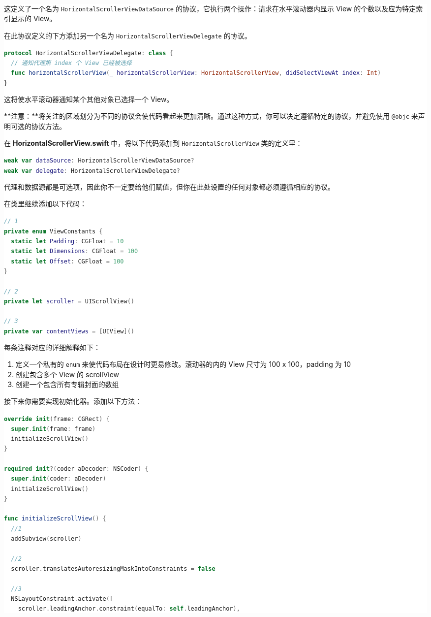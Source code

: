 这定义了一个名为 `HorizontalScrollerViewDataSource` 的协议，它执行两个操作：请求在水平滚动器内显示 View 的个数以及应为特定索引显示的 View。

在此协议定义的下方添加另一个名为 `HorizontalScrollerViewDelegate` 的协议。

```swift
protocol HorizontalScrollerViewDelegate: class {
  // 通知代理第 index 个 View 已经被选择
  func horizontalScrollerView(_ horizontalScrollerView: HorizontalScrollerView, didSelectViewAt index: Int)
}
```

这将使水平滚动器通知某个其他对象已选择一个 View。

**注意：**将关注的区域划分为不同的协议会使代码看起来更加清晰。通过这种方式，你可以决定遵循特定的协议，并避免使用 `@objc` 来声明可选的协议方法。

在 **HorizontalScrollerView.swift** 中，将以下代码添加到 `HorizontalScrollerView` 类的定义里：

```swift
weak var dataSource: HorizontalScrollerViewDataSource?
weak var delegate: HorizontalScrollerViewDelegate?
```

代理和数据源都是可选项，因此你不一定要给他们赋值，但你在此处设置的任何对象都必须遵循相应的协议。

在类里继续添加以下代码：

```swift
// 1
private enum ViewConstants {
  static let Padding: CGFloat = 10
  static let Dimensions: CGFloat = 100
  static let Offset: CGFloat = 100
}

// 2
private let scroller = UIScrollView()

// 3
private var contentViews = [UIView]()
```

每条注释对应的详细解释如下：

1. 定义一个私有的 `enum` 来使代码布局在设计时更易修改。滚动器的内的 View 尺寸为 100 x 100，padding 为 10
2. 创建包含多个 View 的 scrollView
3. 创建一个包含所有专辑封面的数组

接下来你需要实现初始化器。添加以下方法：

```swift
override init(frame: CGRect) {
  super.init(frame: frame)
  initializeScrollView()
}

required init?(coder aDecoder: NSCoder) {
  super.init(coder: aDecoder)
  initializeScrollView()
}

func initializeScrollView() {
  //1
  addSubview(scroller)

  //2
  scroller.translatesAutoresizingMaskIntoConstraints = false

  //3
  NSLayoutConstraint.activate([
    scroller.leadingAnchor.constraint(equalTo: self.leadingAnchor),
```
